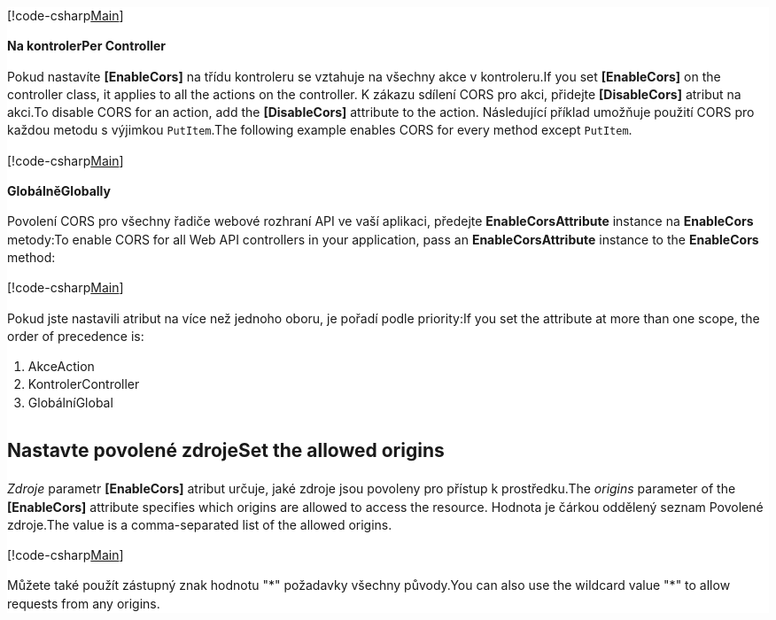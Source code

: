[!code-csharp[Main](enabling-cross-origin-requests-in-web-api/samples/sample10.cs)]

<span data-ttu-id="b9db8-220">**Na kontroler**</span><span class="sxs-lookup"><span data-stu-id="b9db8-220">**Per Controller**</span></span>

<span data-ttu-id="b9db8-221">Pokud nastavíte **[EnableCors]** na třídu kontroleru se vztahuje na všechny akce v kontroleru.</span><span class="sxs-lookup"><span data-stu-id="b9db8-221">If you set **[EnableCors]** on the controller class, it applies to all the actions on the controller.</span></span> <span data-ttu-id="b9db8-222">K zákazu sdílení CORS pro akci, přidejte **[DisableCors]** atribut na akci.</span><span class="sxs-lookup"><span data-stu-id="b9db8-222">To disable CORS for an action, add the **[DisableCors]** attribute to the action.</span></span> <span data-ttu-id="b9db8-223">Následující příklad umožňuje použití CORS pro každou metodu s výjimkou `PutItem`.</span><span class="sxs-lookup"><span data-stu-id="b9db8-223">The following example enables CORS for every method except `PutItem`.</span></span>

[!code-csharp[Main](enabling-cross-origin-requests-in-web-api/samples/sample11.cs)]

<span data-ttu-id="b9db8-224">**Globálně**</span><span class="sxs-lookup"><span data-stu-id="b9db8-224">**Globally**</span></span>

<span data-ttu-id="b9db8-225">Povolení CORS pro všechny řadiče webové rozhraní API ve vaší aplikaci, předejte **EnableCorsAttribute** instance na **EnableCors** metody:</span><span class="sxs-lookup"><span data-stu-id="b9db8-225">To enable CORS for all Web API controllers in your application, pass an **EnableCorsAttribute** instance to the **EnableCors** method:</span></span>

[!code-csharp[Main](enabling-cross-origin-requests-in-web-api/samples/sample12.cs)]

<span data-ttu-id="b9db8-226">Pokud jste nastavili atribut na více než jednoho oboru, je pořadí podle priority:</span><span class="sxs-lookup"><span data-stu-id="b9db8-226">If you set the attribute at more than one scope, the order of precedence is:</span></span>

1. <span data-ttu-id="b9db8-227">Akce</span><span class="sxs-lookup"><span data-stu-id="b9db8-227">Action</span></span>
2. <span data-ttu-id="b9db8-228">Kontroler</span><span class="sxs-lookup"><span data-stu-id="b9db8-228">Controller</span></span>
3. <span data-ttu-id="b9db8-229">Globální</span><span class="sxs-lookup"><span data-stu-id="b9db8-229">Global</span></span>

## <a name="set-the-allowed-origins"></a><span data-ttu-id="b9db8-230">Nastavte povolené zdroje</span><span class="sxs-lookup"><span data-stu-id="b9db8-230">Set the allowed origins</span></span>

<span data-ttu-id="b9db8-231">*Zdroje* parametr **[EnableCors]** atribut určuje, jaké zdroje jsou povoleny pro přístup k prostředku.</span><span class="sxs-lookup"><span data-stu-id="b9db8-231">The *origins* parameter of the **[EnableCors]** attribute specifies which origins are allowed to access the resource.</span></span> <span data-ttu-id="b9db8-232">Hodnota je čárkou oddělený seznam Povolené zdroje.</span><span class="sxs-lookup"><span data-stu-id="b9db8-232">The value is a comma-separated list of the allowed origins.</span></span>

[!code-csharp[Main](enabling-cross-origin-requests-in-web-api/samples/sample13.cs)]

<span data-ttu-id="b9db8-233">Můžete také použít zástupný znak hodnotu "\*" požadavky všechny původy.</span><span class="sxs-lookup"><span data-stu-id="b9db8-233">You can also use the wildcard value "\*" to allow requests from any origins.</span></span>
